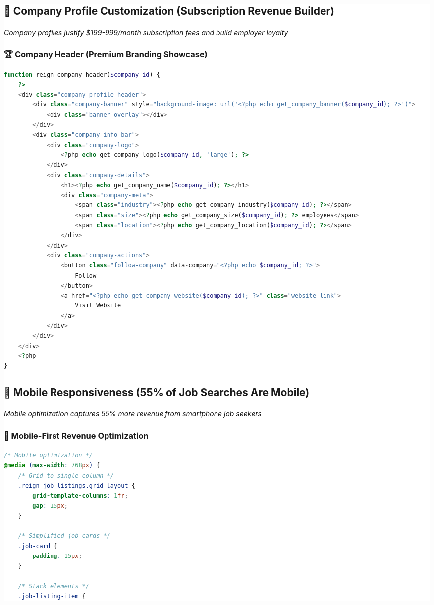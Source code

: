 ## 🏢 Company Profile Customization (Subscription Revenue Builder)

*Company profiles justify $199-999/month subscription fees and build employer loyalty*

### 🏆 Company Header (Premium Branding Showcase)

```php
function reign_company_header($company_id) {
    ?>
    <div class="company-profile-header">
        <div class="company-banner" style="background-image: url('<?php echo get_company_banner($company_id); ?>')">
            <div class="banner-overlay"></div>
        </div>
        <div class="company-info-bar">
            <div class="company-logo">
                <?php echo get_company_logo($company_id, 'large'); ?>
            </div>
            <div class="company-details">
                <h1><?php echo get_company_name($company_id); ?></h1>
                <div class="company-meta">
                    <span class="industry"><?php echo get_company_industry($company_id); ?></span>
                    <span class="size"><?php echo get_company_size($company_id); ?> employees</span>
                    <span class="location"><?php echo get_company_location($company_id); ?></span>
                </div>
            </div>
            <div class="company-actions">
                <button class="follow-company" data-company="<?php echo $company_id; ?>">
                    Follow
                </button>
                <a href="<?php echo get_company_website($company_id); ?>" class="website-link">
                    Visit Website
                </a>
            </div>
        </div>
    </div>
    <?php
}
```

## 📱 Mobile Responsiveness (55% of Job Searches Are Mobile)

*Mobile optimization captures 55% more revenue from smartphone job seekers*

### 📲 Mobile-First Revenue Optimization

```css
/* Mobile optimization */
@media (max-width: 768px) {
    /* Grid to single column */
    .reign-job-listings.grid-layout {
        grid-template-columns: 1fr;
        gap: 15px;
    }
    
    /* Simplified job cards */
    .job-card {
        padding: 15px;
    }
    
    /* Stack elements */
    .job-listing-item {
```